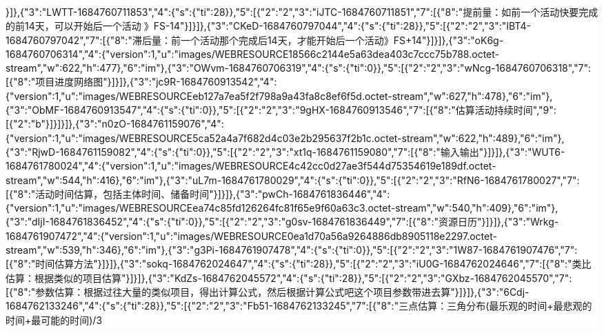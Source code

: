 }]},{"3":"LWTT-1684760711853","4":{"s":{"ti":28}},"5":[{"2":"2","3":"iJTC-1684760711851","7":[{"8":"提前量：如前一个活动快要完成的前14天，可以开始后一个活动 》FS-14"}]}]},{"3":"CKeD-1684760797044","4":{"s":{"ti":28}},"5":[{"2":"2","3":"IBT4-1684760797042","7":[{"8":"滞后量：前一个活动那个完成后14天，才能开始后一个活动》FS+14"}]}]},{"3":"oK6g-1684760706314","4":{"version":1,"u":"images/WEBRESOURCE18566c2144e5a63dea403c7ccc75b788.octet-stream","w":622,"h":477},"6":"im"},{"3":"OWvm-1684760706319","4":{"s":{"ti":0}},"5":[{"2":"2","3":"wNcg-1684760706318","7":[{"8":"项目进度网络图"}]}]},{"3":"jc9R-1684760913542","4":{"version":1,"u":"images/WEBRESOURCEeb127a7ea5f2f798a9a43fa8c8ef6f5d.octet-stream","w":627,"h":478},"6":"im"},{"3":"ObMF-1684760913547","4":{"s":{"ti":0}},"5":[{"2":"2","3":"9gHX-1684760913546","7":[{"8":"估算活动持续时间","9":[{"2":"b"}]}]}]},{"3":"n0zO-1684761159076","4":{"version":1,"u":"images/WEBRESOURCE5ca52a4a7f682d4c03e2b295637f2b1c.octet-stream","w":622,"h":489},"6":"im"},{"3":"RjwD-1684761159082","4":{"s":{"ti":0}},"5":[{"2":"2","3":"xt1q-1684761159080","7":[{"8":"输入输出"}]}]},{"3":"WUT6-1684761780024","4":{"version":1,"u":"images/WEBRESOURCE4c42cc0d27ae3f544d75354619e189df.octet-stream","w":544,"h":416},"6":"im"},{"3":"uL7m-1684761780029","4":{"s":{"ti":0}},"5":[{"2":"2","3":"RfN6-1684761780027","7":[{"8":"活动时间估算，包括主体时间、储备时间"}]}]},{"3":"pwCh-1684761836446","4":{"version":1,"u":"images/WEBRESOURCEea74c85fd126264fc81f65e9f60a63c3.octet-stream","w":540,"h":409},"6":"im"},{"3":"dIjI-1684761836452","4":{"s":{"ti":0}},"5":[{"2":"2","3":"g0sv-1684761836449","7":[{"8":"资源日历"}]}]},{"3":"Wrkg-1684761907472","4":{"version":1,"u":"images/WEBRESOURCE0ea1d70a56a9264886db8905118e2297.octet-stream","w":539,"h":346},"6":"im"},{"3":"g3Pi-1684761907478","4":{"s":{"ti":0}},"5":[{"2":"2","3":"1W87-1684761907476","7":[{"8":"时间估算方法"}]}]},{"3":"sokq-1684762024647","4":{"s":{"ti":28}},"5":[{"2":"2","3":"iU0G-1684762024646","7":[{"8":"类比估算：根据类似的项目估算"}]}]},{"3":"KdZs-1684762045572","4":{"s":{"ti":28}},"5":[{"2":"2","3":"GXbz-1684762045570","7":[{"8":"参数估算：根据过往大量的类似项目，得出计算公式，然后根据计算公式吧这个项目参数带进去算"}]}]},{"3":"6Cdj-1684762133246","4":{"s":{"ti":28}},"5":[{"2":"2","3":"Fb51-1684762133245","7":[{"8":"三点估算：三角分布(最乐观的时间+最悲观的时间+最可能的时间)/3